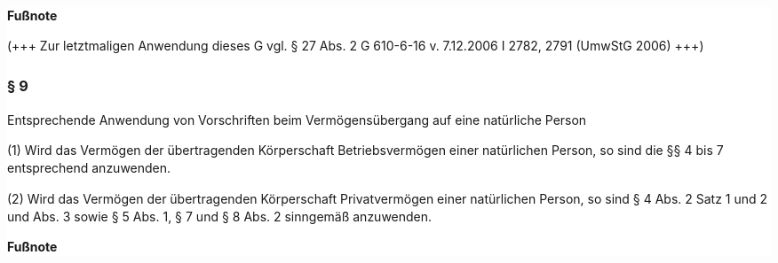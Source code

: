 <div>

  
**Fußnote**

<div class="jnhtml">

<div>

<div class="jurAbsatz">

(+++ Zur letztmaligen Anwendung dieses G vgl. § 27 Abs. 2 G 610-6-16 v.
7.12.2006 I 2782, 2791 (UmwStG 2006) +++)

</div>

</div>

</div>

</div>

<span id="BJNR326710994BJNE001203301.html"></span>

### § 9  
Entsprechende Anwendung von Vorschriften beim Vermögensübergang auf eine natürliche Person

<div>

<div class="jnhtml">

<div>

<div class="jurAbsatz">

(1) Wird das Vermögen der übertragenden Körperschaft Betriebsvermögen
einer natürlichen Person, so sind die §§ 4 bis 7 entsprechend
anzuwenden.

</div>

<div class="jurAbsatz">

(2) Wird das Vermögen der übertragenden Körperschaft Privatvermögen
einer natürlichen Person, so sind § 4 Abs. 2 Satz 1 und 2 und Abs. 3
sowie § 5 Abs. 1, § 7 und § 8 Abs. 2 sinngemäß anzuwenden.

</div>

</div>

</div>

</div>

<div>

  
**Fußnote**

<div class="jnhtml">

<div>
